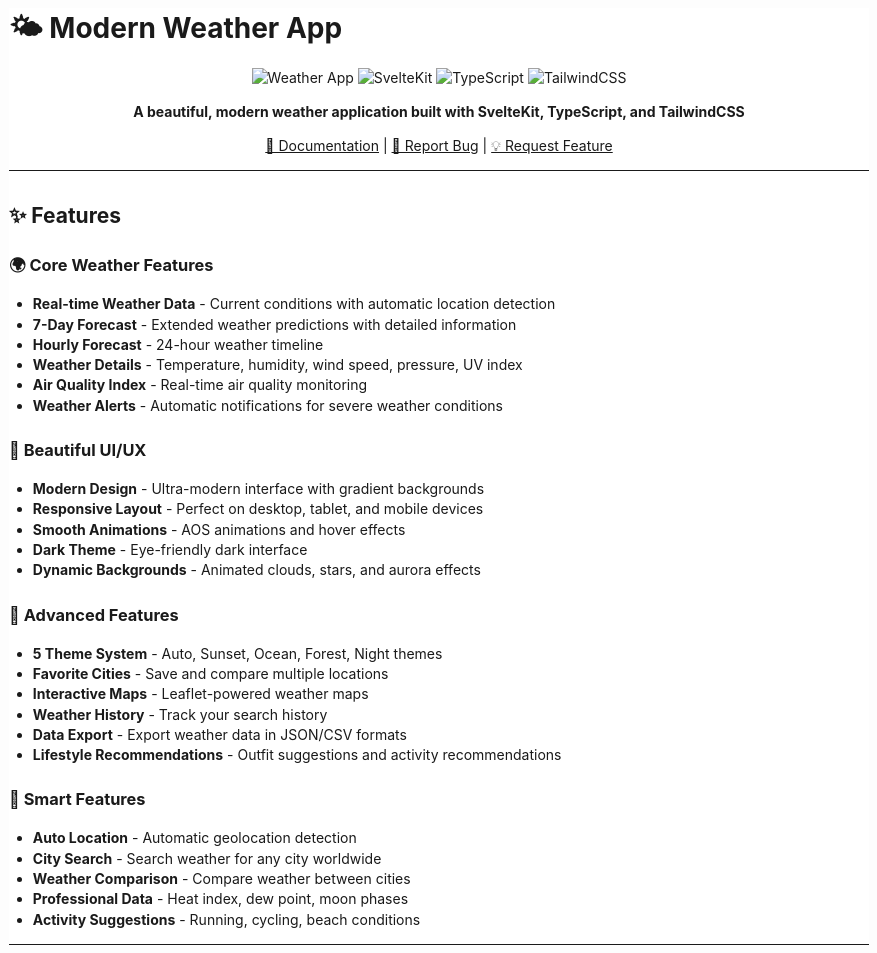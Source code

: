# 🌤️ Modern Weather App

<div align="center">

![Weather App](https://img.shields.io/badge/Weather-App-blue?style=for-the-badge&logo=weatherapi)
![SvelteKit](https://img.shields.io/badge/SvelteKit-FF3E00?style=for-the-badge&logo=svelte&logoColor=white)
![TypeScript](https://img.shields.io/badge/TypeScript-007ACC?style=for-the-badge&logo=typescript&logoColor=white)
![TailwindCSS](https://img.shields.io/badge/Tailwind_CSS-38B2AC?style=for-the-badge&logo=tailwind-css&logoColor=white)

**A beautiful, modern weather application built with SvelteKit, TypeScript, and TailwindCSS**

[📖 Documentation](#features) | [🐛 Report Bug](../../issues) | [💡 Request Feature](../../issues)

</div>

---

## ✨ Features

### 🌍 **Core Weather Features**
- **Real-time Weather Data** - Current conditions with automatic location detection
- **7-Day Forecast** - Extended weather predictions with detailed information
- **Hourly Forecast** - 24-hour weather timeline
- **Weather Details** - Temperature, humidity, wind speed, pressure, UV index
- **Air Quality Index** - Real-time air quality monitoring
- **Weather Alerts** - Automatic notifications for severe weather conditions

### 🎨 **Beautiful UI/UX**
- **Modern Design** - Ultra-modern interface with gradient backgrounds
- **Responsive Layout** - Perfect on desktop, tablet, and mobile devices
- **Smooth Animations** - AOS animations and hover effects
- **Dark Theme** - Eye-friendly dark interface
- **Dynamic Backgrounds** - Animated clouds, stars, and aurora effects

### 🌟 **Advanced Features**
- **5 Theme System** - Auto, Sunset, Ocean, Forest, Night themes
- **Favorite Cities** - Save and compare multiple locations
- **Interactive Maps** - Leaflet-powered weather maps
- **Weather History** - Track your search history
- **Data Export** - Export weather data in JSON/CSV formats
- **Lifestyle Recommendations** - Outfit suggestions and activity recommendations

### 📱 **Smart Features**
- **Auto Location** - Automatic geolocation detection
- **City Search** - Search weather for any city worldwide
- **Weather Comparison** - Compare weather between cities
- **Professional Data** - Heat index, dew point, moon phases
- **Activity Suggestions** - Running, cycling, beach conditions

---